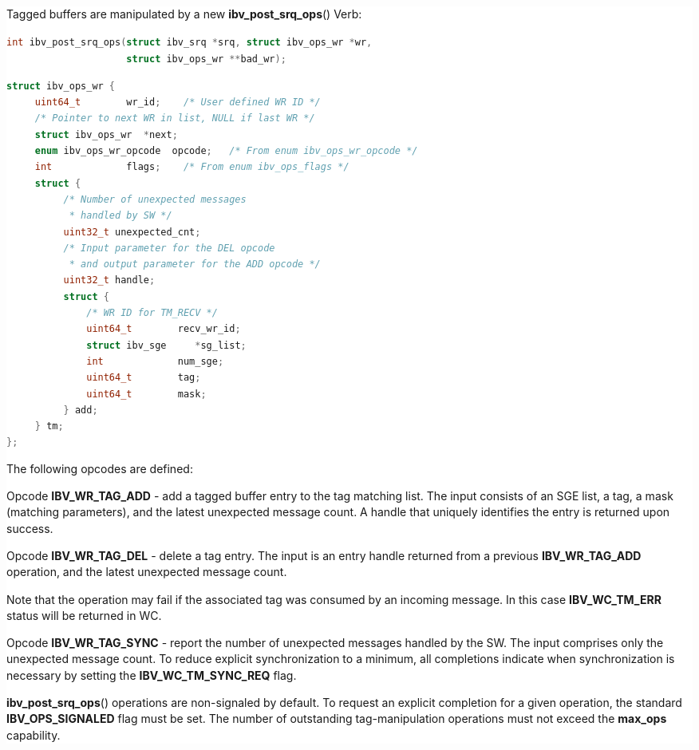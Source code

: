 Tagged buffers are manipulated by a new **ibv_post_srq_ops**() Verb:

```h
int ibv_post_srq_ops(struct ibv_srq *srq, struct ibv_ops_wr *wr,
                     struct ibv_ops_wr **bad_wr);
```
```h
struct ibv_ops_wr {
	 uint64_t		 wr_id;    /* User defined WR ID */
	 /* Pointer to next WR in list, NULL if last WR */
	 struct ibv_ops_wr	*next;
	 enum ibv_ops_wr_opcode  opcode;   /* From enum ibv_ops_wr_opcode */
	 int			 flags;    /* From enum ibv_ops_flags */
	 struct {
		  /* Number of unexpected messages
		   * handled by SW */
		  uint32_t unexpected_cnt;
		  /* Input parameter for the DEL opcode
		   * and output parameter for the ADD opcode */
		  uint32_t handle;
		  struct {
			  /* WR ID for TM_RECV */
			  uint64_t		  recv_wr_id;
			  struct ibv_sge	 *sg_list;
			  int			  num_sge;
			  uint64_t		  tag;
			  uint64_t		  mask;
		  } add;
	 } tm;
};
```

The following opcodes are defined:

Opcode **IBV_WR_TAG_ADD** - add a tagged buffer entry to the tag matching list.
The input consists of an SGE list, a tag, a mask (matching parameters), and the
latest unexpected message count. A handle that uniquely identifies the entry is
returned upon success.

Opcode **IBV_WR_TAG_DEL** - delete a tag entry.
The input is an entry handle returned from a previous **IBV_WR_TAG_ADD**
operation, and the latest unexpected message count.

Note that the operation may fail if the associated tag was consumed by an
incoming message. In this case **IBV_WC_TM_ERR** status will be returned in WC.

Opcode **IBV_WR_TAG_SYNC** - report the number of unexpected messages handled by
the SW.
The input comprises only the unexpected message count. To reduce explicit
synchronization to a minimum, all completions indicate when synchronization is
necessary by setting the **IBV_WC_TM_SYNC_REQ** flag.

**ibv_post_srq_ops**() operations are non-signaled by default. To request an
explicit completion for a given operation, the standard **IBV_OPS_SIGNALED**
flag must be set. The number of outstanding tag-manipulation operations must
not exceed the **max_ops** capability.
